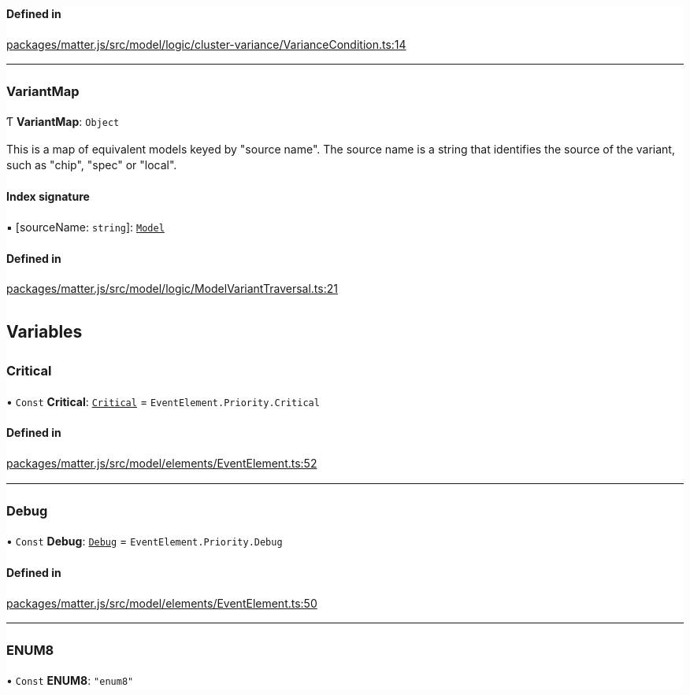 #### Defined in

[packages/matter.js/src/model/logic/cluster-variance/VarianceCondition.ts:14](https://github.com/project-chip/matter.js/blob/e87b236f/packages/matter.js/src/model/logic/cluster-variance/VarianceCondition.ts#L14)

___

### VariantMap

Ƭ **VariantMap**: `Object`

This is a map of equivalent models keyed by "source name".  The source
name is a string that identifies the source of the variant, such as "chip",
"spec" or "local".

#### Index signature

▪ [sourceName: `string`]: [`Model`](../classes/model.Model-1.md)

#### Defined in

[packages/matter.js/src/model/logic/ModelVariantTraversal.ts:21](https://github.com/project-chip/matter.js/blob/e87b236f/packages/matter.js/src/model/logic/ModelVariantTraversal.ts#L21)

## Variables

### Critical

• `Const` **Critical**: [`Critical`](../enums/model.EventElement.Priority.md#critical) = `EventElement.Priority.Critical`

#### Defined in

[packages/matter.js/src/model/elements/EventElement.ts:52](https://github.com/project-chip/matter.js/blob/e87b236f/packages/matter.js/src/model/elements/EventElement.ts#L52)

___

### Debug

• `Const` **Debug**: [`Debug`](../enums/model.EventElement.Priority.md#debug) = `EventElement.Priority.Debug`

#### Defined in

[packages/matter.js/src/model/elements/EventElement.ts:50](https://github.com/project-chip/matter.js/blob/e87b236f/packages/matter.js/src/model/elements/EventElement.ts#L50)

___

### ENUM8

• `Const` **ENUM8**: ``"enum8"``
